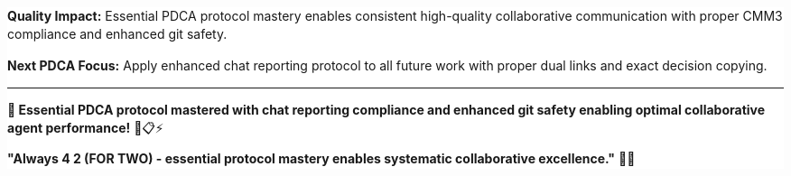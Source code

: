**Quality Impact:** 
Essential PDCA protocol mastery enables consistent high-quality collaborative communication with proper CMM3 compliance and enhanced git safety.

**Next PDCA Focus:** 
Apply enhanced chat reporting protocol to all future work with proper dual links and exact decision copying.

---

**🎯 Essential PDCA protocol mastered with chat reporting compliance and enhanced git safety enabling optimal collaborative agent performance!** 💬📋⚡

**"Always 4 2 (FOR TWO) - essential protocol mastery enables systematic collaborative excellence."** 🤝✨
